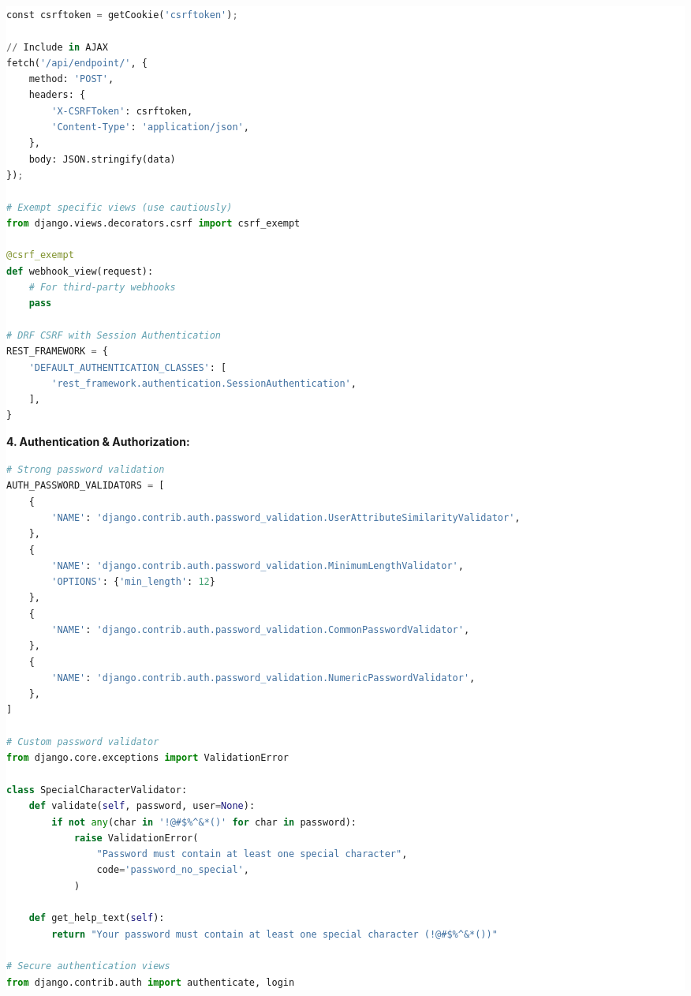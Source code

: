 ```python
const csrftoken = getCookie('csrftoken');

// Include in AJAX
fetch('/api/endpoint/', {
    method: 'POST',
    headers: {
        'X-CSRFToken': csrftoken,
        'Content-Type': 'application/json',
    },
    body: JSON.stringify(data)
});

# Exempt specific views (use cautiously)
from django.views.decorators.csrf import csrf_exempt

@csrf_exempt
def webhook_view(request):
    # For third-party webhooks
    pass

# DRF CSRF with Session Authentication
REST_FRAMEWORK = {
    'DEFAULT_AUTHENTICATION_CLASSES': [
        'rest_framework.authentication.SessionAuthentication',
    ],
}
```

**4. Authentication & Authorization:**

```python
# Strong password validation
AUTH_PASSWORD_VALIDATORS = [
    {
        'NAME': 'django.contrib.auth.password_validation.UserAttributeSimilarityValidator',
    },
    {
        'NAME': 'django.contrib.auth.password_validation.MinimumLengthValidator',
        'OPTIONS': {'min_length': 12}
    },
    {
        'NAME': 'django.contrib.auth.password_validation.CommonPasswordValidator',
    },
    {
        'NAME': 'django.contrib.auth.password_validation.NumericPasswordValidator',
    },
]

# Custom password validator
from django.core.exceptions import ValidationError

class SpecialCharacterValidator:
    def validate(self, password, user=None):
        if not any(char in '!@#$%^&*()' for char in password):
            raise ValidationError(
                "Password must contain at least one special character",
                code='password_no_special',
            )
    
    def get_help_text(self):
        return "Your password must contain at least one special character (!@#$%^&*())"

# Secure authentication views
from django.contrib.auth import authenticate, login
```